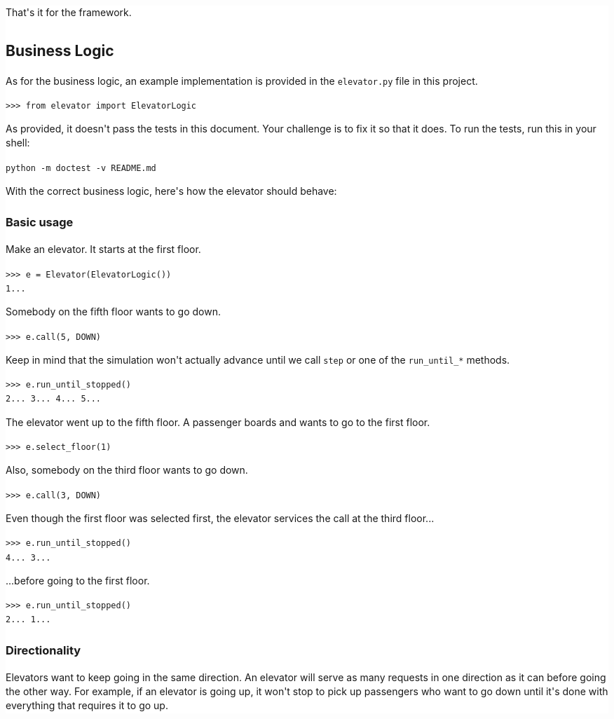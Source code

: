 That's it for the framework.

## Business Logic

As for the business logic, an example implementation is provided in the `elevator.py` file in this project.

    >>> from elevator import ElevatorLogic

As provided, it doesn't pass the tests in this document. Your challenge is to fix it so that it does. To run the tests, run this in your shell:

    python -m doctest -v README.md

With the correct business logic, here's how the elevator should behave:

### Basic usage

Make an elevator. It starts at the first floor.

    >>> e = Elevator(ElevatorLogic())
    1...

Somebody on the fifth floor wants to go down.

    >>> e.call(5, DOWN)

Keep in mind that the simulation won't actually advance until we call `step` or one of the `run_until_*` methods.

    >>> e.run_until_stopped()
    2... 3... 4... 5...

The elevator went up to the fifth floor. A passenger boards and wants to go to the first floor.

    >>> e.select_floor(1)

Also, somebody on the third floor wants to go down.

    >>> e.call(3, DOWN)

Even though the first floor was selected first, the elevator services the call at the third floor...

    >>> e.run_until_stopped()
    4... 3...

...before going to the first floor.

    >>> e.run_until_stopped()
    2... 1...

### Directionality

Elevators want to keep going in the same direction. An elevator will serve as many requests in one direction as it can before going the other way. For example, if an elevator is going up, it won't stop to pick up passengers who want to go down until it's done with everything that requires it to go up.
